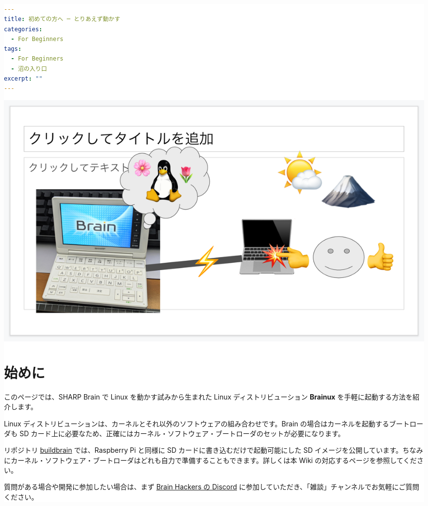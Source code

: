 ```yaml
---
title: 初めての方へ ─ とりあえず動かす
categories:
  - For Beginners
tags:
  - For Beginners
  - 沼の入り口
excerpt: ""
---
```



<img src="/assets/images/happy.png">


# 始めに

このページでは、SHARP Brain で Linux を動かす試みから生まれた Linux ディストリビューション **Brainux** を手軽に起動する方法を紹介します。

Linux ディストリビューションは、カーネルとそれ以外のソフトウェアの組み合わせです。Brain の場合はカーネルを起動するブートローダも SD カード上に必要なため、正確にはカーネル・ソフトウェア・ブートローダのセットが必要になります。

リポジトリ [buildbrain](https://github.com/brain-hackers/buildbrain) では、Raspberry Pi と同様に SD カードに書き込むだけで起動可能にした SD イメージを公開しています。ちなみにカーネル・ソフトウェア・ブートローダはどれも自力で準備することもできます。詳しくは本 Wiki の対応するページを参照してください。

質問がある場合や開発に参加したい場合は、まず [Brain Hackers の Discord](https://github.com/brain-hackers/README) に参加していただき、「雑談」チャンネルでお気軽にご質問ください。
